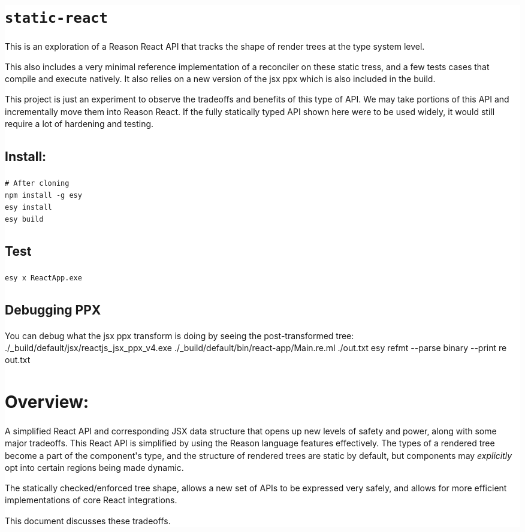
# `static-react`


This is an exploration of a Reason React API that tracks the shape of render
trees at the type system level.

This also includes a very minimal reference implementation of a reconciler on
these static tress, and a few tests cases that compile and execute natively.
It also relies on a new version of the jsx ppx which is also included in the
build.

This project is just an experiment to observe the tradeoffs and benefits of
this type of API. We may take portions of this API and incrementally move them
into Reason React. If the fully statically typed API shown here were to be used
widely, it would still require a lot of hardening and testing.


## Install:
```
# After cloning
npm install -g esy
esy install
esy build
```

## Test

```
esy x ReactApp.exe
```

## Debugging PPX

You can debug what the jsx ppx transform is doing by seeing the post-transformed tree:
    ./_build/default/jsx/reactjs_jsx_ppx_v4.exe ./_build/default/bin/react-app/Main.re.ml ./out.txt
    esy refmt --parse binary --print re out.txt

# Overview:

A simplified React API and corresponding JSX data structure that opens up new
levels of safety and power, along with some major tradeoffs. This React API is
simplified by using the Reason language features effectively. The types of
a rendered tree become a part of the component's type, and the structure of
rendered trees are static by default, but components may _explicitly_ opt into
certain regions being made dynamic.

The statically checked/enforced tree shape, allows a new set of APIs to be
expressed very safely, and allows for more efficient implementations of core
React integrations.

This document discusses these tradeoffs.

